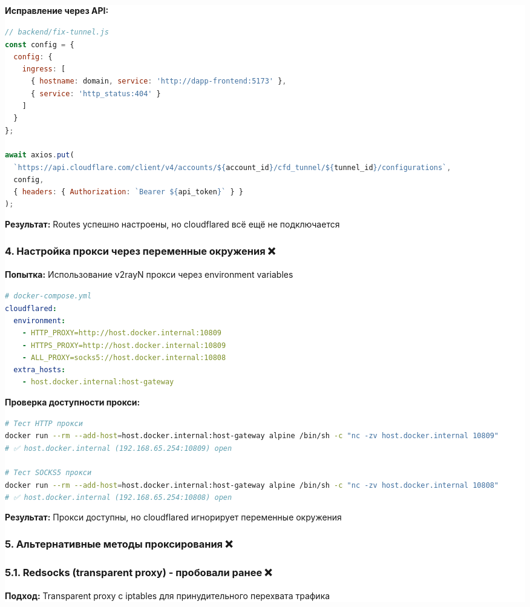 **Исправление через API:**
```javascript
// backend/fix-tunnel.js
const config = {
  config: {
    ingress: [
      { hostname: domain, service: 'http://dapp-frontend:5173' },
      { service: 'http_status:404' }
    ]
  }
};

await axios.put(
  `https://api.cloudflare.com/client/v4/accounts/${account_id}/cfd_tunnel/${tunnel_id}/configurations`,
  config,
  { headers: { Authorization: `Bearer ${api_token}` } }
);
```

**Результат:** Routes успешно настроены, но cloudflared всё ещё не подключается

### 4. Настройка прокси через переменные окружения ❌
**Попытка:** Использование v2rayN прокси через environment variables

```yaml
# docker-compose.yml
cloudflared:
  environment:
    - HTTP_PROXY=http://host.docker.internal:10809
    - HTTPS_PROXY=http://host.docker.internal:10809  
    - ALL_PROXY=socks5://host.docker.internal:10808
  extra_hosts:
    - host.docker.internal:host-gateway
```

**Проверка доступности прокси:**
```bash
# Тест HTTP прокси
docker run --rm --add-host=host.docker.internal:host-gateway alpine /bin/sh -c "nc -zv host.docker.internal 10809"
# ✅ host.docker.internal (192.168.65.254:10809) open

# Тест SOCKS5 прокси  
docker run --rm --add-host=host.docker.internal:host-gateway alpine /bin/sh -c "nc -zv host.docker.internal 10808"
# ✅ host.docker.internal (192.168.65.254:10808) open
```

**Результат:** Прокси доступны, но cloudflared игнорирует переменные окружения

### 5. Альтернативные методы проксирования ❌

### 5.1. Redsocks (transparent proxy) - пробовали ранее ❌
**Подход:** Transparent proxy с iptables для принудительного перехвата трафика
